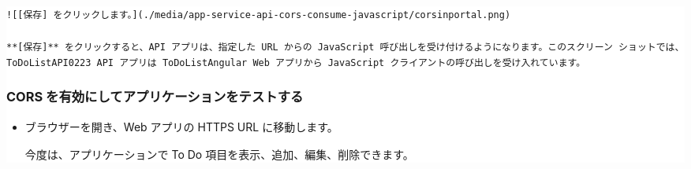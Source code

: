 	![[保存] をクリックします。](./media/app-service-api-cors-consume-javascript/corsinportal.png)

	**[保存]** をクリックすると、API アプリは、指定した URL からの JavaScript 呼び出しを受け付けるようになります。このスクリーン ショットでは、ToDoListAPI0223 API アプリは ToDoListAngular Web アプリから JavaScript クライアントの呼び出しを受け入れています。

### CORS を有効にしてアプリケーションをテストする

* ブラウザーを開き、Web アプリの HTTPS URL に移動します。

	今度は、アプリケーションで To Do 項目を表示、追加、編集、削除できます。
